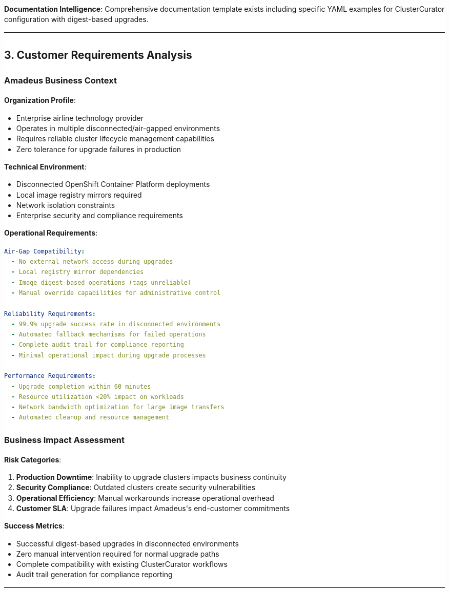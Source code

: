 **Documentation Intelligence**: Comprehensive documentation template exists including specific YAML examples for ClusterCurator configuration with digest-based upgrades.

---

## 3. Customer Requirements Analysis

### Amadeus Business Context
**Organization Profile**:
- Enterprise airline technology provider
- Operates in multiple disconnected/air-gapped environments
- Requires reliable cluster lifecycle management capabilities
- Zero tolerance for upgrade failures in production

**Technical Environment**:
- Disconnected OpenShift Container Platform deployments
- Local image registry mirrors required
- Network isolation constraints
- Enterprise security and compliance requirements

**Operational Requirements**:
```yaml
Air-Gap Compatibility:
  - No external network access during upgrades
  - Local registry mirror dependencies
  - Image digest-based operations (tags unreliable)
  - Manual override capabilities for administrative control

Reliability Requirements:
  - 99.9% upgrade success rate in disconnected environments
  - Automated fallback mechanisms for failed operations
  - Complete audit trail for compliance reporting
  - Minimal operational impact during upgrade processes

Performance Requirements:
  - Upgrade completion within 60 minutes
  - Resource utilization <20% impact on workloads
  - Network bandwidth optimization for large image transfers
  - Automated cleanup and resource management
```

### Business Impact Assessment
**Risk Categories**:
1. **Production Downtime**: Inability to upgrade clusters impacts business continuity
2. **Security Compliance**: Outdated clusters create security vulnerabilities
3. **Operational Efficiency**: Manual workarounds increase operational overhead
4. **Customer SLA**: Upgrade failures impact Amadeus's end-customer commitments

**Success Metrics**:
- Successful digest-based upgrades in disconnected environments
- Zero manual intervention required for normal upgrade paths
- Complete compatibility with existing ClusterCurator workflows
- Audit trail generation for compliance reporting

---